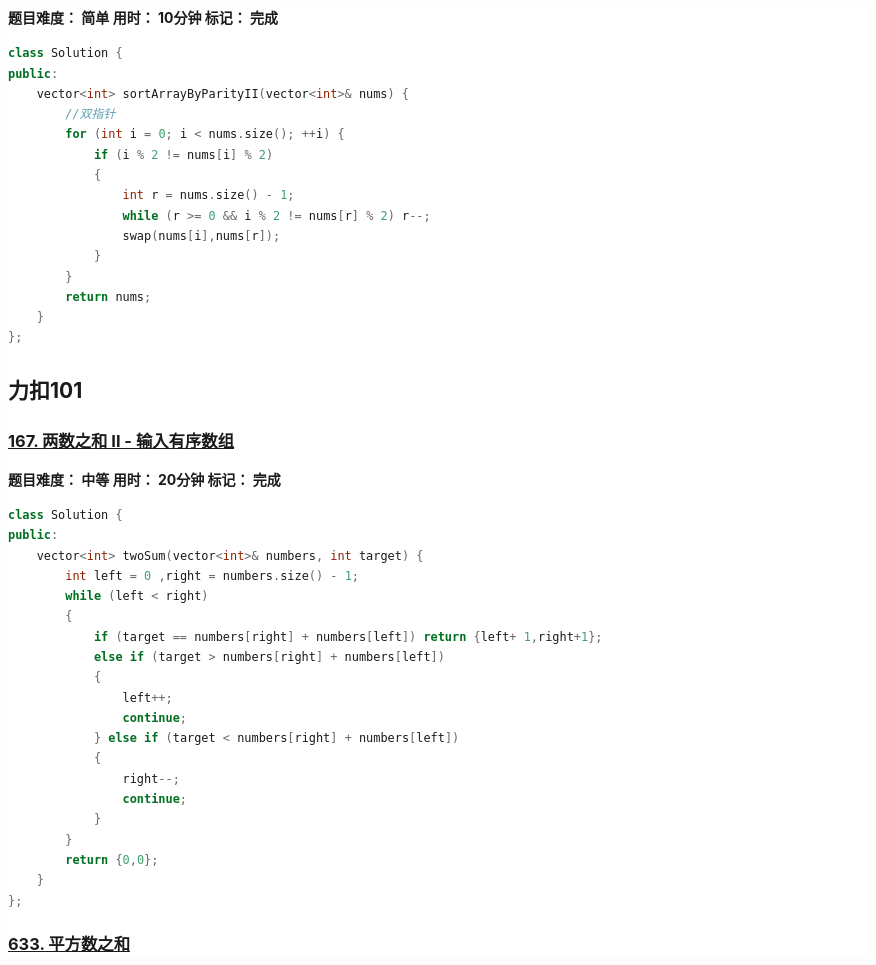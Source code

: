 **题目难度： 简单                     用时：                   10分钟                      标记： 完成**

```cpp
class Solution {
public:
    vector<int> sortArrayByParityII(vector<int>& nums) {
        //双指针
        for (int i = 0; i < nums.size(); ++i) {
            if (i % 2 != nums[i] % 2)
            {
                int r = nums.size() - 1;
                while (r >= 0 && i % 2 != nums[r] % 2) r--;
                swap(nums[i],nums[r]);
            }
        }
        return nums;
    }
};
```

## 力扣101

### [167. 两数之和 II - 输入有序数组](https://leetcode.cn/problems/two-sum-ii-input-array-is-sorted/)

**题目难度： 中等                     用时：                   20分钟                      标记： 完成**

```cpp
class Solution {
public:
    vector<int> twoSum(vector<int>& numbers, int target) {
        int left = 0 ,right = numbers.size() - 1;
        while (left < right)
        {
            if (target == numbers[right] + numbers[left]) return {left+ 1,right+1};
            else if (target > numbers[right] + numbers[left])
            {
                left++;
                continue;
            } else if (target < numbers[right] + numbers[left])
            {
                right--;
                continue;
            }
        }
        return {0,0};
    }
};
```

### [633. 平方数之和](https://leetcode.cn/problems/sum-of-square-numbers/)
